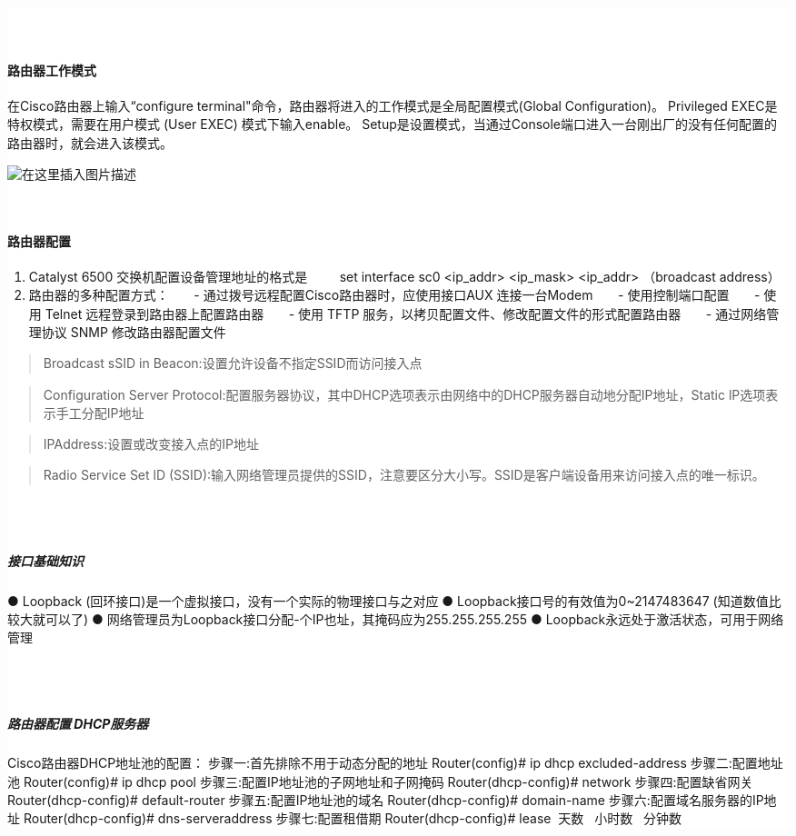 <br><br>

#### 路由器工作模式
在Cisco路由器上输入“configure terminal"命令，路由器将进入的工作模式是全局配置模式(Global Configuration)。
Privileged EXEC是特权模式，需要在用户模式 (User EXEC) 模式下输入enable。
Setup是设置模式，当通过Console端口进入一台刚出厂的没有任何配置的路由器时，就会进入该模式。

![在这里插入图片描述](https://img-blog.csdnimg.cn/b7b5150dcb2f44eb9ccb5eb5ff370792.png?x-oss-process=image/watermark,type_ZHJvaWRzYW5zZmFsbGJhY2s,shadow_50,text_Q1NETiBAWkN-UmV1bmlvbg==,size_16,color_FFFFFF,t_70,g_se,x_16)

<br>

#### 路由器配置
1. Catalyst 6500 交换机配置设备管理地址的格式是
 &nbsp; &nbsp; &nbsp; &nbsp;  set interface sc0 <ip_addr> <ip_mask> <ip_addr> （broadcast address）
 2. 路由器的多种配置方式：
&nbsp; &nbsp;  &nbsp;  - 通过拨号远程配置Cisco路由器时，应使用接口AUX 连接一台Modem
&nbsp; &nbsp;  &nbsp;  - 使用控制端口配置
&nbsp; &nbsp;  &nbsp;  - 使用 Telnet 远程登录到路由器上配置路由器
&nbsp; &nbsp;  &nbsp;  - 使用 TFTP 服务，以拷贝配置文件、修改配置文件的形式配置路由器
&nbsp; &nbsp;  &nbsp;  - 通过网络管理协议 SNMP 修改路由器配置文件

> Broadcast sSID in Beacon:设置允许设备不指定SSID而访问接入点

> Configuration Server Protocol:配置服务器协议，其中DHCP选项表示由网络中的DHCP服务器自动地分配IP地址，Static lР选项表示手工分配IP地址

> IPAddress:设置或改变接入点的IP地址

> Radio Service Set lD (SSID)∶输入网络管理员提供的SSID，注意要区分大小写。SSID是客户端设备用来访问接入点的唯一标识。


<br><br>

##### 接口基础知识
● Loopback (回环接口)是一个虚拟接口，没有一个实际的物理接口与之对应
● Loopback接口号的有效值为0~2147483647 (知道数值比较大就可以了)
● 网络管理员为Loopback接口分配-个IP也址，其掩码应为255.255.255.255
● Loopback永远处于激活状态，可用于网络管理


<br><br>
##### 路由器配置   DHCP服务器
Cisco路由器DHCP地址池的配置：
步骤一:首先排除不用于动态分配的地址
Router(config)#&nbsp;ip dhcp excluded-address
步骤二:配置地址池
Router(config)#&nbsp;ip dhcp pool
步骤三:配置IP地址池的子网地址和子网掩码
Router(dhcp-config)#&nbsp;network
步骤四:配置缺省网关
Router(dhcp-config)#&nbsp;default-router
步骤五:配置IP地址池的域名
Router(dhcp-config)#&nbsp;domain-name
步骤六:配置域名服务器的IP地址
Router(dhcp-config)#&nbsp;dns-serveraddress
步骤七:配置租借期
Router(dhcp-config)#&nbsp;lease&nbsp;&nbsp;天数 &nbsp; 小时数 &nbsp; 分钟数
